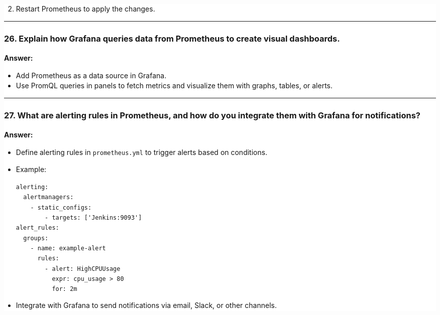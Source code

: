 2. Restart Prometheus to apply the changes.

---

### 26. Explain how Grafana queries data from Prometheus to create visual dashboards.

**Answer:**

- Add Prometheus as a data source in Grafana.
- Use PromQL queries in panels to fetch metrics and visualize them with graphs, tables, or alerts.

---

### 27. What are alerting rules in Prometheus, and how do you integrate them with Grafana for notifications?

**Answer:**

- Define alerting rules in `prometheus.yml` to trigger alerts based on conditions.
- Example:
    
    ```
    alerting:
      alertmanagers:
        - static_configs:
            - targets: ['Jenkins:9093']
    alert_rules:
      groups:
        - name: example-alert
          rules:
            - alert: HighCPUUsage
              expr: cpu_usage > 80
              for: 2m
    ```
    
- Integrate with Grafana to send notifications via email, Slack, or other channels.
